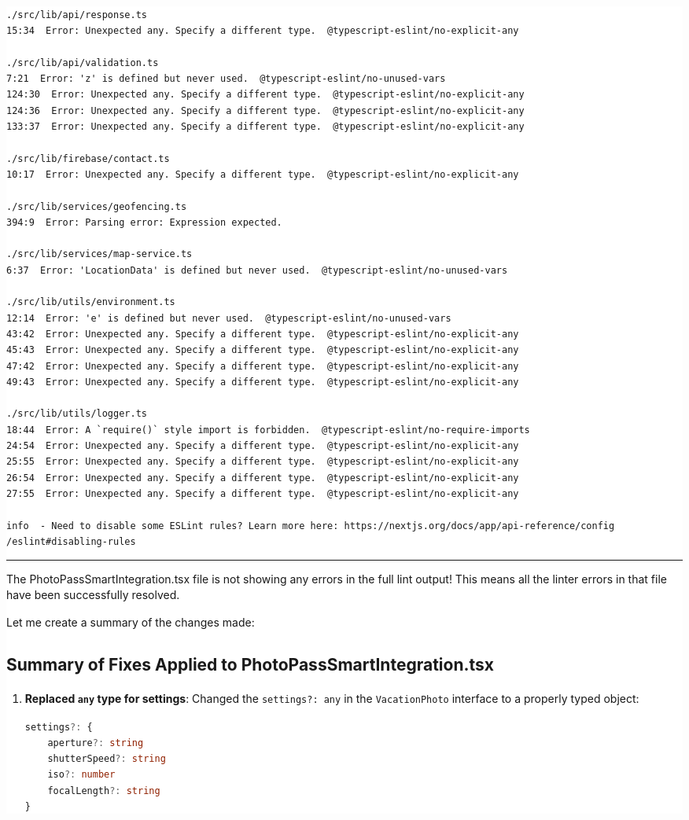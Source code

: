 ```
./src/lib/api/response.ts
15:34  Error: Unexpected any. Specify a different type.  @typescript-eslint/no-explicit-any

./src/lib/api/validation.ts
7:21  Error: 'z' is defined but never used.  @typescript-eslint/no-unused-vars
124:30  Error: Unexpected any. Specify a different type.  @typescript-eslint/no-explicit-any
124:36  Error: Unexpected any. Specify a different type.  @typescript-eslint/no-explicit-any
133:37  Error: Unexpected any. Specify a different type.  @typescript-eslint/no-explicit-any

./src/lib/firebase/contact.ts
10:17  Error: Unexpected any. Specify a different type.  @typescript-eslint/no-explicit-any

./src/lib/services/geofencing.ts
394:9  Error: Parsing error: Expression expected.

./src/lib/services/map-service.ts
6:37  Error: 'LocationData' is defined but never used.  @typescript-eslint/no-unused-vars

./src/lib/utils/environment.ts
12:14  Error: 'e' is defined but never used.  @typescript-eslint/no-unused-vars
43:42  Error: Unexpected any. Specify a different type.  @typescript-eslint/no-explicit-any
45:43  Error: Unexpected any. Specify a different type.  @typescript-eslint/no-explicit-any
47:42  Error: Unexpected any. Specify a different type.  @typescript-eslint/no-explicit-any
49:43  Error: Unexpected any. Specify a different type.  @typescript-eslint/no-explicit-any

./src/lib/utils/logger.ts
18:44  Error: A `require()` style import is forbidden.  @typescript-eslint/no-require-imports
24:54  Error: Unexpected any. Specify a different type.  @typescript-eslint/no-explicit-any
25:55  Error: Unexpected any. Specify a different type.  @typescript-eslint/no-explicit-any
26:54  Error: Unexpected any. Specify a different type.  @typescript-eslint/no-explicit-any
27:55  Error: Unexpected any. Specify a different type.  @typescript-eslint/no-explicit-any

info  - Need to disable some ESLint rules? Learn more here: https://nextjs.org/docs/app/api-reference/config
/eslint#disabling-rules

```

---

The PhotoPassSmartIntegration.tsx file is not showing any errors in the full lint output! This means all the linter errors in that file have been successfully resolved. 

Let me create a summary of the changes made:

## Summary of Fixes Applied to PhotoPassSmartIntegration.tsx

1. **Replaced `any` type for settings**: Changed the `settings?: any` in the `VacationPhoto` interface to a properly typed object:
   ```typescript
   settings?: {
       aperture?: string
       shutterSpeed?: string
       iso?: number
       focalLength?: string
   }
   ```

